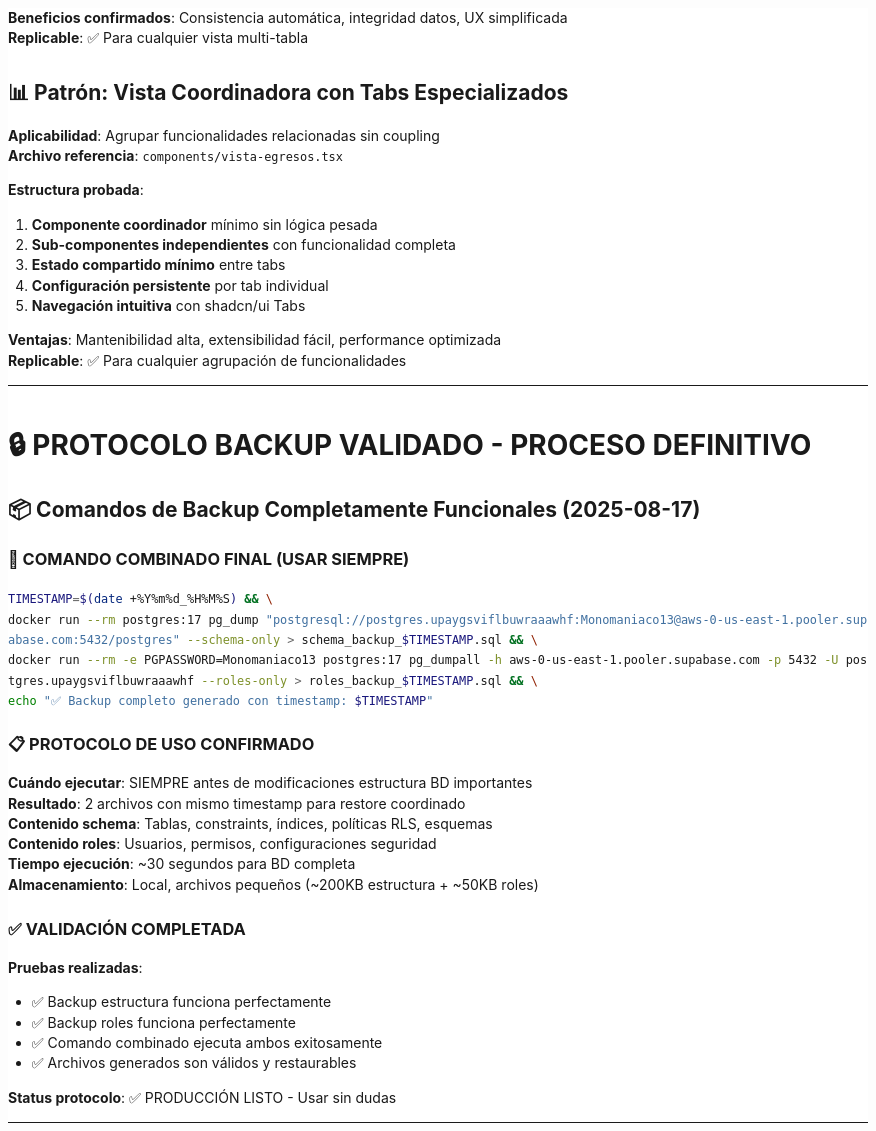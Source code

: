 **Beneficios confirmados**: Consistencia automática, integridad datos, UX simplificada  
**Replicable**: ✅ Para cualquier vista multi-tabla  

## 📊 **Patrón: Vista Coordinadora con Tabs Especializados**
**Aplicabilidad**: Agrupar funcionalidades relacionadas sin coupling  
**Archivo referencia**: `components/vista-egresos.tsx`  

**Estructura probada**:
1. **Componente coordinador** mínimo sin lógica pesada
2. **Sub-componentes independientes** con funcionalidad completa
3. **Estado compartido mínimo** entre tabs
4. **Configuración persistente** por tab individual  
5. **Navegación intuitiva** con shadcn/ui Tabs

**Ventajas**: Mantenibilidad alta, extensibilidad fácil, performance optimizada  
**Replicable**: ✅ Para cualquier agrupación de funcionalidades  

---

# 🔒 **PROTOCOLO BACKUP VALIDADO - PROCESO DEFINITIVO**

## 📦 **Comandos de Backup Completamente Funcionales (2025-08-17)**

### **🎯 COMANDO COMBINADO FINAL (USAR SIEMPRE)**
```bash
TIMESTAMP=$(date +%Y%m%d_%H%M%S) && \
docker run --rm postgres:17 pg_dump "postgresql://postgres.upaygsviflbuwraaawhf:Monomaniaco13@aws-0-us-east-1.pooler.supabase.com:5432/postgres" --schema-only > schema_backup_$TIMESTAMP.sql && \
docker run --rm -e PGPASSWORD=Monomaniaco13 postgres:17 pg_dumpall -h aws-0-us-east-1.pooler.supabase.com -p 5432 -U postgres.upaygsviflbuwraaawhf --roles-only > roles_backup_$TIMESTAMP.sql && \
echo "✅ Backup completo generado con timestamp: $TIMESTAMP"
```

### **📋 PROTOCOLO DE USO CONFIRMADO**
**Cuándo ejecutar**: SIEMPRE antes de modificaciones estructura BD importantes  
**Resultado**: 2 archivos con mismo timestamp para restore coordinado  
**Contenido schema**: Tablas, constraints, índices, políticas RLS, esquemas  
**Contenido roles**: Usuarios, permisos, configuraciones seguridad  
**Tiempo ejecución**: ~30 segundos para BD completa  
**Almacenamiento**: Local, archivos pequeños (~200KB estructura + ~50KB roles)  

### **✅ VALIDACIÓN COMPLETADA**
**Pruebas realizadas**: 
- ✅ Backup estructura funciona perfectamente
- ✅ Backup roles funciona perfectamente  
- ✅ Comando combinado ejecuta ambos exitosamente
- ✅ Archivos generados son válidos y restaurables

**Status protocolo**: ✅ PRODUCCIÓN LISTO - Usar sin dudas  

---